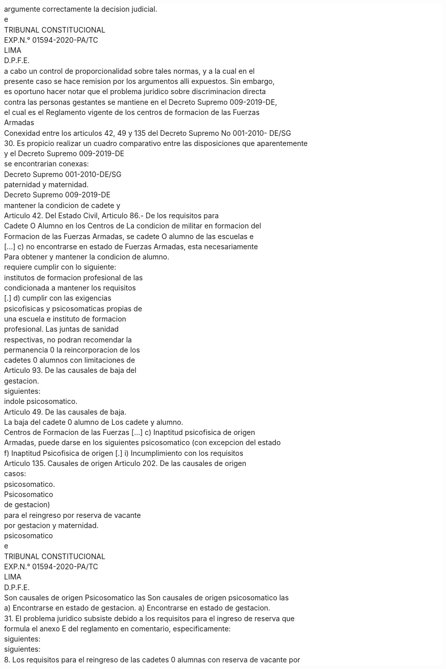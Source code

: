 argumente correctamente la decision judicial.  
e  
TRIBUNAL CONSTITUCIONAL  
EXP.N.° 01594-2020-PA/TC  
LIMA  
D.P.F.E.  
a cabo un control de proporcionalidad sobre tales normas, y a la cual en el  
presente caso se hace remision por los argumentos alli expuestos. Sin embargo,  
es oportuno hacer notar que el problema juridico sobre discriminacion directa  
contra las personas gestantes se mantiene en el Decreto Supremo 009-2019-DE,  
el cual es el Reglamento vigente de los centros de formacion de las Fuerzas  
Armadas  
Conexidad entre los articulos 42, 49 y 135 del Decreto Supremo No 001-2010- DE/SG  
30. Es propicio realizar un cuadro comparativo entre las disposiciones que aparentemente  
y el Decreto Supremo 009-2019-DE  
se encontrarian conexas:  
Decreto Supremo 001-2010-DE/SG  
paternidad y maternidad.  
Decreto Supremo 009-2019-DE  
mantener la condicion de cadete y  
Articulo 42. Del Estado Civil, Articulo 86.- De los requisitos para  
Cadete O Alumno en los Centros de La condicion de militar en formacion del  
Formacion de las Fuerzas Armadas, se cadete O alumno de las escuelas e  
[...] c) no encontrarse en estado de Fuerzas Armadas, esta necesariamente  
Para obtener y mantener la condicion de alumno.  
requiere cumplir con lo siguiente:  
institutos de formacion profesional de las  
condicionada a mantener los requisitos  
[.] d) cumplir con las exigencias  
psicofisicas y psicosomaticas propias de  
una escuela e instituto de formacion  
profesional. Las juntas de sanidad  
respectivas, no podran recomendar la  
permanencia 0 la reincorporacion de los  
cadetes 0 alumnos con limitaciones de  
Articulo 93. De las causales de baja del  
gestacion.  
siguientes:  
indole psicosomatico.  
Articulo 49. De las causales de baja.  
La baja del cadete 0 alumno de Los cadete y alumno.  
Centros de Formacion de las Fuerzas [...] c) Inaptitud psicofisica de origen  
Armadas, puede darse en los siguientes psicosomatico (con excepcion del estado  
f) Inaptitud Psicofisica de origen [.] i) Incumplimiento con los requisitos  
Articulo 135. Causales de origen Articulo 202. De las causales de origen  
casos:  
psicosomatico.  
Psicosomatico  
de gestacion)  
para el reingreso por reserva de vacante  
por gestacion y maternidad.  
psicosomatico  
e  
TRIBUNAL CONSTITUCIONAL  
EXP.N.° 01594-2020-PA/TC  
LIMA  
D.P.F.E.  
Son causales de origen Psicosomatico las Son causales de origen psicosomatico las  
a) Encontrarse en estado de gestacion. a) Encontrarse en estado de gestacion.  
31. El problema juridico subsiste debido a los requisitos para el ingreso de reserva que  
formula el anexo E del reglamento en comentario, especificamente:  
siguientes:  
siguientes:  
8. Los requisitos para el reingreso de las cadetes 0 alumnas con reserva de vacante por  